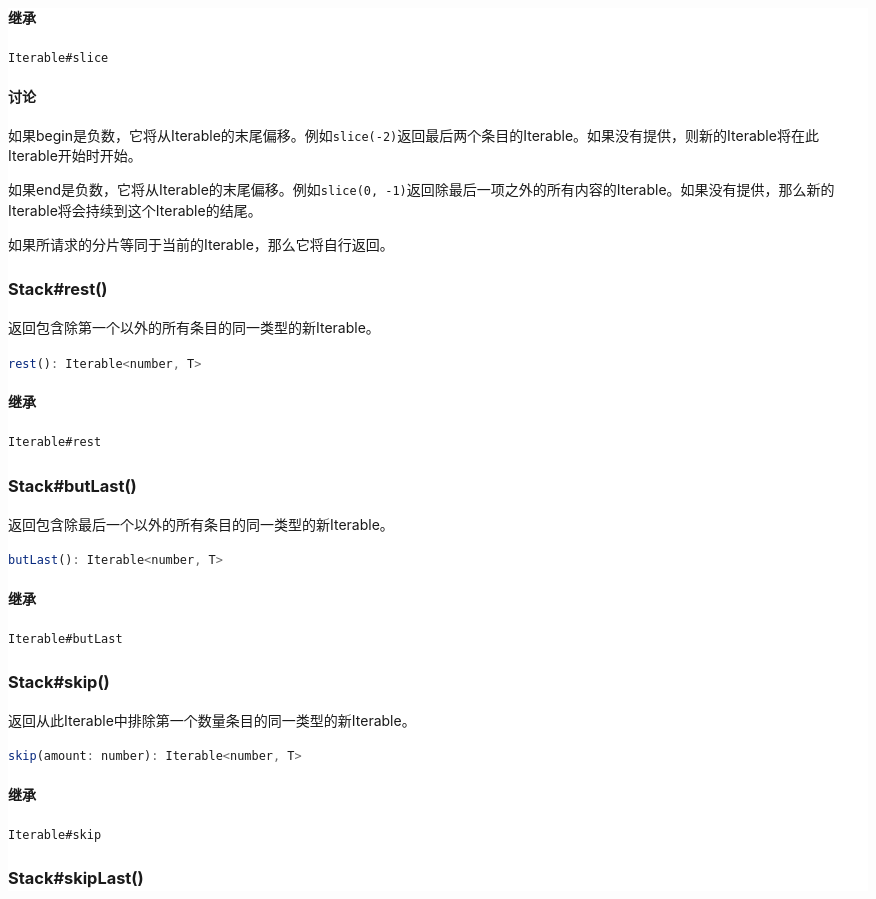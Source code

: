 #### 继承

```
Iterable#slice
```

#### 讨论

如果begin是负数，它将从Iterable的末尾偏移。例如`slice(-2)`返回最后两个条目的Iterable。如果没有提供，则新的Iterable将在此Iterable开始时开始。

如果end是负数，它将从Iterable的末尾偏移。例如`slice(0, -1)`返回除最后一项之外的所有内容的Iterable。如果没有提供，那么新的Iterable将会持续到这个Iterable的结尾。

如果所请求的分片等同于当前的Iterable，那么它将自行返回。

### Stack#rest()

返回包含除第一个以外的所有条目的同一类型的新Iterable。

```javascript
rest(): Iterable<number, T>
```

#### 继承

```
Iterable#rest
```

### Stack#butLast()

返回包含除最后一个以外的所有条目的同一类型的新Iterable。

```javascript
butLast(): Iterable<number, T>
```

#### 继承

```
Iterable#butLast
```

### Stack#skip()

返回从此Iterable中排除第一个数量条目的同一类型的新Iterable。

```javascript
skip(amount: number): Iterable<number, T>
```

#### 继承

```
Iterable#skip
```

### Stack#skipLast()
